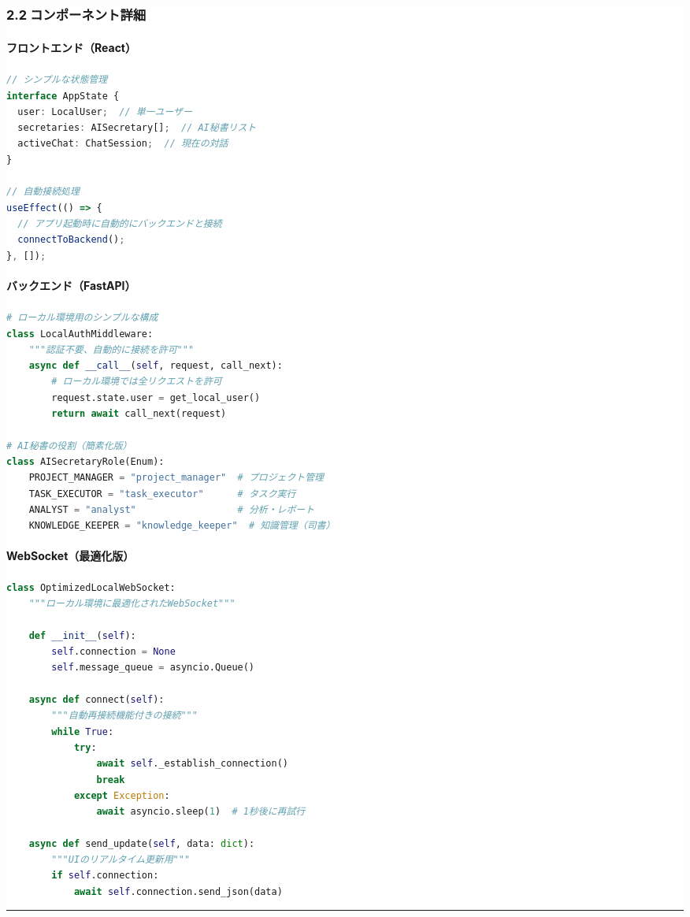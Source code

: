 ```
```

### 2.2 コンポーネント詳細

#### **フロントエンド（React）**
```typescript
// シンプルな状態管理
interface AppState {
  user: LocalUser;  // 単一ユーザー
  secretaries: AISecretary[];  // AI秘書リスト
  activeChat: ChatSession;  // 現在の対話
}

// 自動接続処理
useEffect(() => {
  // アプリ起動時に自動的にバックエンドと接続
  connectToBackend();
}, []);
```

#### **バックエンド（FastAPI）**
```python
# ローカル環境用のシンプルな構成
class LocalAuthMiddleware:
    """認証不要、自動的に接続を許可"""
    async def __call__(self, request, call_next):
        # ローカル環境では全リクエストを許可
        request.state.user = get_local_user()
        return await call_next(request)

# AI秘書の役割（簡素化版）
class AISecretaryRole(Enum):
    PROJECT_MANAGER = "project_manager"  # プロジェクト管理
    TASK_EXECUTOR = "task_executor"      # タスク実行
    ANALYST = "analyst"                  # 分析・レポート
    KNOWLEDGE_KEEPER = "knowledge_keeper"  # 知識管理（司書）
```

#### **WebSocket（最適化版）**
```python
class OptimizedLocalWebSocket:
    """ローカル環境に最適化されたWebSocket"""
    
    def __init__(self):
        self.connection = None
        self.message_queue = asyncio.Queue()
        
    async def connect(self):
        """自動再接続機能付きの接続"""
        while True:
            try:
                await self._establish_connection()
                break
            except Exception:
                await asyncio.sleep(1)  # 1秒後に再試行
    
    async def send_update(self, data: dict):
        """UIのリアルタイム更新用"""
        if self.connection:
            await self.connection.send_json(data)
```

---